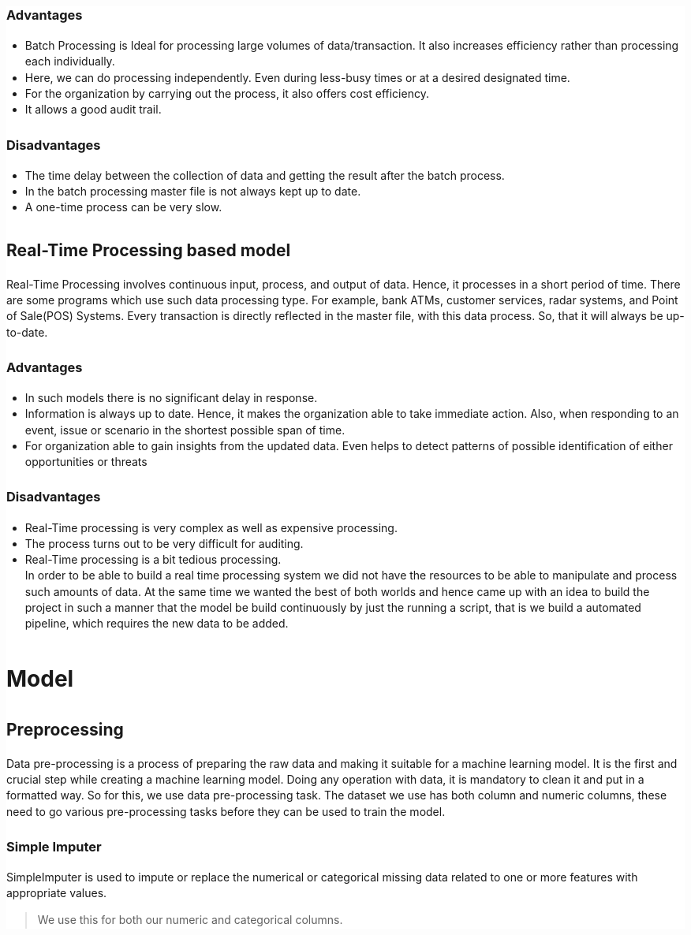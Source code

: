 ### Advantages
- Batch Processing is Ideal for processing large volumes of data/transaction. It also increases efficiency rather than processing each individually.
- Here, we can do processing independently. Even during less-busy times or at a desired designated time.
- For the organization by carrying out the process, it also offers cost efficiency.
- It allows a good audit trail.

### Disadvantages
- The time delay between the collection of data and getting the result after the batch process.
- In the batch processing master file is not always kept up to date.
- A one-time process can be very slow.

## Real-Time Processing based model
Real-Time Processing involves continuous input, process, and output of data. Hence, it processes in a short period of time. There are some programs which use such data processing type. For example, bank ATMs, customer services, radar systems, and Point of Sale(POS) Systems. Every transaction is directly reflected in the master file, with this data process. So, that it will always be up-to-date.

### Advantages
- In such models there is no significant delay in response.
- Information is always up to date. Hence, it makes the organization able to take immediate action. Also, when responding to an event, issue or scenario in the shortest possible span of time.
- For organization able to gain insights from the updated data. Even helps to detect patterns of possible identification of either opportunities or threats

### Disadvantages
- Real-Time processing is very complex as well as expensive processing.
- The process turns out to be very difficult for auditing.
- Real-Time processing is a bit tedious processing.
<br> In order to be able to build a real time processing system we did not have the resources to be able to manipulate and process such amounts of data. At the same time we wanted the best of both worlds and hence came up with an idea to build the project in such a manner that the model be build continuously by just the running a script, that is we build a automated pipeline, which requires the new data to be added.


# Model

## Preprocessing
Data pre-processing is a process of preparing the raw data and making it suitable for a machine learning model. It is the first and crucial step while creating a machine learning model. Doing any operation with data, it is mandatory to clean it and put in a formatted way. So for this, we use data pre-processing task. The dataset we use has both column and numeric columns, these need to go various pre-processing tasks before they can be used to train the model. 

### Simple Imputer
SimpleImputer is used to impute or replace the numerical or categorical missing data related to one or more features with appropriate values. 
> We use this for both our numeric and categorical columns.
